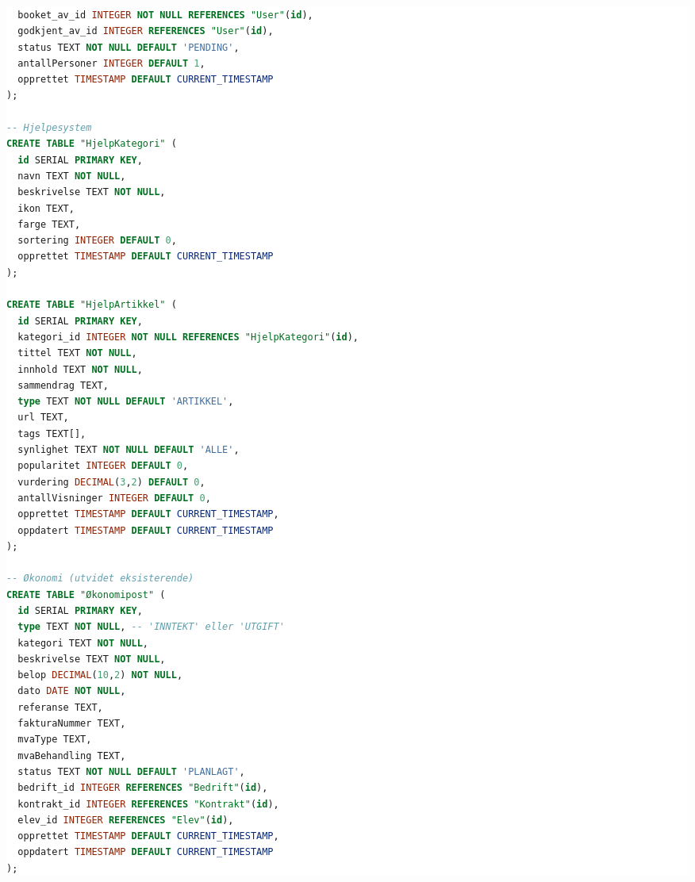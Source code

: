 ```sql
  booket_av_id INTEGER NOT NULL REFERENCES "User"(id),
  godkjent_av_id INTEGER REFERENCES "User"(id),
  status TEXT NOT NULL DEFAULT 'PENDING',
  antallPersoner INTEGER DEFAULT 1,
  opprettet TIMESTAMP DEFAULT CURRENT_TIMESTAMP
);

-- Hjelpesystem
CREATE TABLE "HjelpKategori" (
  id SERIAL PRIMARY KEY,
  navn TEXT NOT NULL,
  beskrivelse TEXT NOT NULL,
  ikon TEXT,
  farge TEXT,
  sortering INTEGER DEFAULT 0,
  opprettet TIMESTAMP DEFAULT CURRENT_TIMESTAMP
);

CREATE TABLE "HjelpArtikkel" (
  id SERIAL PRIMARY KEY,
  kategori_id INTEGER NOT NULL REFERENCES "HjelpKategori"(id),
  tittel TEXT NOT NULL,
  innhold TEXT NOT NULL,
  sammendrag TEXT,
  type TEXT NOT NULL DEFAULT 'ARTIKKEL',
  url TEXT,
  tags TEXT[],
  synlighet TEXT NOT NULL DEFAULT 'ALLE',
  popularitet INTEGER DEFAULT 0,
  vurdering DECIMAL(3,2) DEFAULT 0,
  antallVisninger INTEGER DEFAULT 0,
  opprettet TIMESTAMP DEFAULT CURRENT_TIMESTAMP,
  oppdatert TIMESTAMP DEFAULT CURRENT_TIMESTAMP
);

-- Økonomi (utvidet eksisterende)
CREATE TABLE "Økonomipost" (
  id SERIAL PRIMARY KEY,
  type TEXT NOT NULL, -- 'INNTEKT' eller 'UTGIFT'
  kategori TEXT NOT NULL,
  beskrivelse TEXT NOT NULL,
  belop DECIMAL(10,2) NOT NULL,
  dato DATE NOT NULL,
  referanse TEXT,
  fakturaNummer TEXT,
  mvaType TEXT,
  mvaBehandling TEXT,
  status TEXT NOT NULL DEFAULT 'PLANLAGT',
  bedrift_id INTEGER REFERENCES "Bedrift"(id),
  kontrakt_id INTEGER REFERENCES "Kontrakt"(id),
  elev_id INTEGER REFERENCES "Elev"(id),
  opprettet TIMESTAMP DEFAULT CURRENT_TIMESTAMP,
  oppdatert TIMESTAMP DEFAULT CURRENT_TIMESTAMP
);
```
